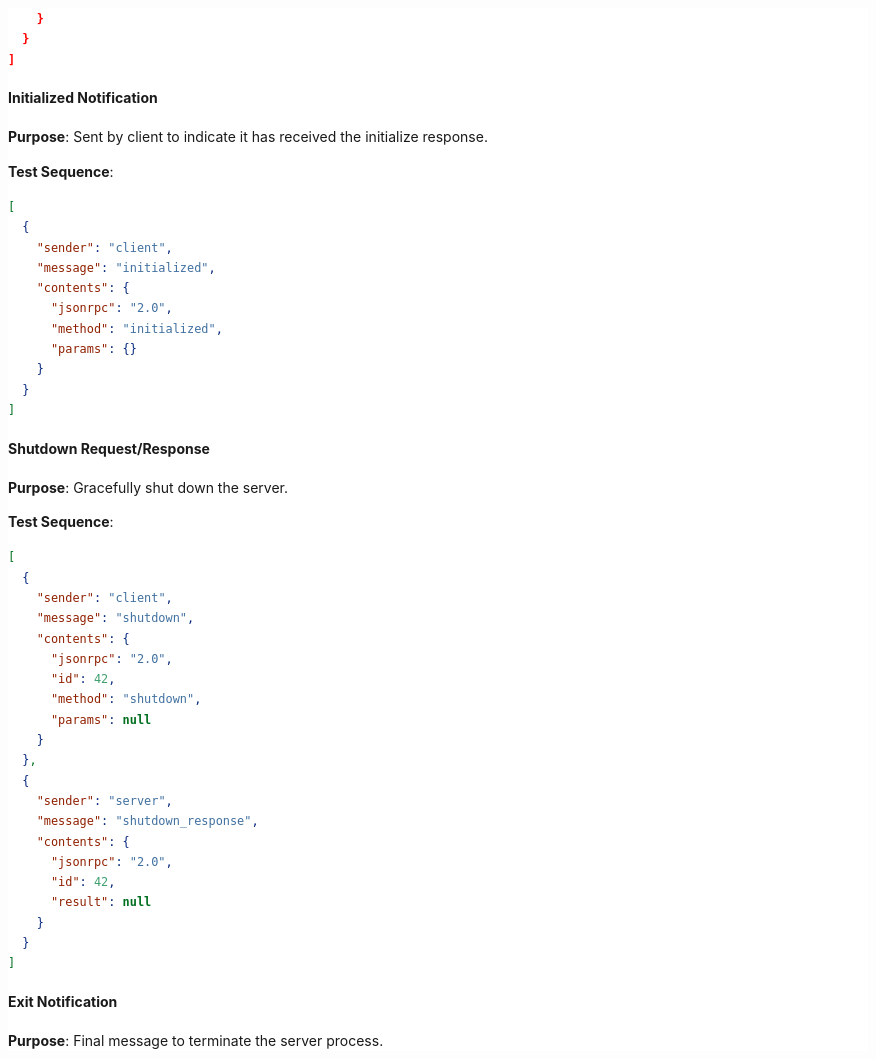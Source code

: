 ```json
    }
  }
]
```

#### Initialized Notification
**Purpose**: Sent by client to indicate it has received the initialize response.

**Test Sequence**:
```json
[
  {
    "sender": "client",
    "message": "initialized",
    "contents": {
      "jsonrpc": "2.0",
      "method": "initialized",
      "params": {}
    }
  }
]
```

#### Shutdown Request/Response
**Purpose**: Gracefully shut down the server.

**Test Sequence**:
```json
[
  {
    "sender": "client",
    "message": "shutdown",
    "contents": {
      "jsonrpc": "2.0",
      "id": 42,
      "method": "shutdown",
      "params": null
    }
  },
  {
    "sender": "server",
    "message": "shutdown_response",
    "contents": {
      "jsonrpc": "2.0",
      "id": 42,
      "result": null
    }
  }
]
```

#### Exit Notification
**Purpose**: Final message to terminate the server process.
